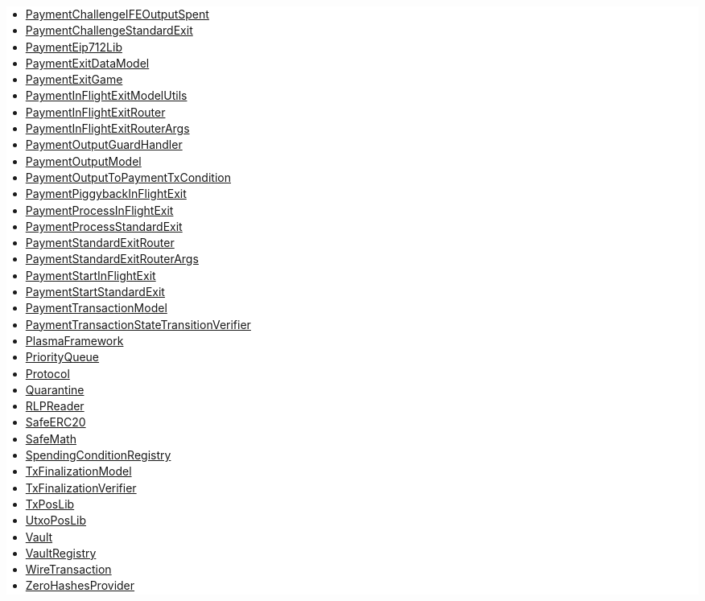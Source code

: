 * [PaymentChallengeIFEOutputSpent](PaymentChallengeIFEOutputSpent.md)
* [PaymentChallengeStandardExit](PaymentChallengeStandardExit.md)
* [PaymentEip712Lib](PaymentEip712Lib.md)
* [PaymentExitDataModel](PaymentExitDataModel.md)
* [PaymentExitGame](PaymentExitGame.md)
* [PaymentInFlightExitModelUtils](PaymentInFlightExitModelUtils.md)
* [PaymentInFlightExitRouter](PaymentInFlightExitRouter.md)
* [PaymentInFlightExitRouterArgs](PaymentInFlightExitRouterArgs.md)
* [PaymentOutputGuardHandler](PaymentOutputGuardHandler.md)
* [PaymentOutputModel](PaymentOutputModel.md)
* [PaymentOutputToPaymentTxCondition](PaymentOutputToPaymentTxCondition.md)
* [PaymentPiggybackInFlightExit](PaymentPiggybackInFlightExit.md)
* [PaymentProcessInFlightExit](PaymentProcessInFlightExit.md)
* [PaymentProcessStandardExit](PaymentProcessStandardExit.md)
* [PaymentStandardExitRouter](PaymentStandardExitRouter.md)
* [PaymentStandardExitRouterArgs](PaymentStandardExitRouterArgs.md)
* [PaymentStartInFlightExit](PaymentStartInFlightExit.md)
* [PaymentStartStandardExit](PaymentStartStandardExit.md)
* [PaymentTransactionModel](PaymentTransactionModel.md)
* [PaymentTransactionStateTransitionVerifier](PaymentTransactionStateTransitionVerifier.md)
* [PlasmaFramework](PlasmaFramework.md)
* [PriorityQueue](PriorityQueue.md)
* [Protocol](Protocol.md)
* [Quarantine](Quarantine.md)
* [RLPReader](RLPReader.md)
* [SafeERC20](SafeERC20.md)
* [SafeMath](SafeMath.md)
* [SpendingConditionRegistry](SpendingConditionRegistry.md)
* [TxFinalizationModel](TxFinalizationModel.md)
* [TxFinalizationVerifier](TxFinalizationVerifier.md)
* [TxPosLib](TxPosLib.md)
* [UtxoPosLib](UtxoPosLib.md)
* [Vault](Vault.md)
* [VaultRegistry](VaultRegistry.md)
* [WireTransaction](WireTransaction.md)
* [ZeroHashesProvider](ZeroHashesProvider.md)
